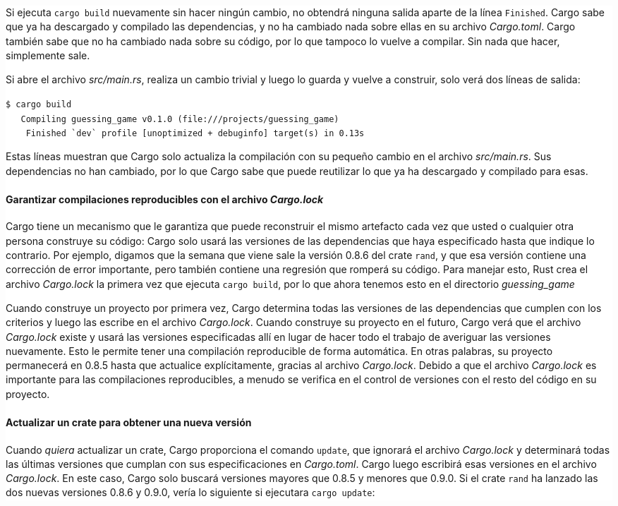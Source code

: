 Si ejecuta `cargo build` nuevamente sin hacer ningún cambio, no obtendrá
ninguna salida aparte de la línea `Finished`. Cargo sabe que ya ha descargado y
compilado las dependencias, y no ha cambiado nada sobre ellas en su archivo
_Cargo.toml_. Cargo también sabe que no ha cambiado nada sobre su código, por
lo que tampoco lo vuelve a compilar. Sin nada que hacer, simplemente sale.

Si abre el archivo _src/main.rs_, realiza un cambio trivial y luego lo guarda y
vuelve a construir, solo verá dos líneas de salida:



```console
$ cargo build
   Compiling guessing_game v0.1.0 (file:///projects/guessing_game)
    Finished `dev` profile [unoptimized + debuginfo] target(s) in 0.13s
```

Estas líneas muestran que Cargo solo actualiza la compilación con su pequeño
cambio en el archivo _src/main.rs_. Sus dependencias no han cambiado, por lo
que Cargo sabe que puede reutilizar lo que ya ha descargado y compilado para
esas.

#### Garantizar compilaciones reproducibles con el archivo _Cargo.lock_

Cargo tiene un mecanismo que le garantiza que puede reconstruir el mismo
artefacto cada vez que usted o cualquier otra persona construye su código:
Cargo solo usará las versiones de las dependencias que haya especificado hasta
que indique lo contrario. Por ejemplo, digamos que la semana que viene sale la
versión 0.8.6 del crate `rand`, y que esa versión contiene una corrección de
error importante, pero también contiene una regresión que romperá su código.
Para manejar esto, Rust crea el archivo _Cargo.lock_ la primera vez que ejecuta
`cargo build`, por lo que ahora tenemos esto en el directorio _guessing_game_

Cuando construye un proyecto por primera vez, Cargo determina todas las
versiones de las dependencias que cumplen con los criterios y luego las escribe
en el archivo _Cargo.lock_. Cuando construye su proyecto en el futuro, Cargo
verá que el archivo _Cargo.lock_ existe y usará las versiones especificadas
allí en lugar de hacer todo el trabajo de averiguar las versiones nuevamente.
Esto le permite tener una compilación reproducible de forma automática. En
otras palabras, su proyecto permanecerá en 0.8.5 hasta que actualice
explícitamente, gracias al archivo _Cargo.lock_. Debido a que el archivo
_Cargo.lock_ es importante para las compilaciones reproducibles, a menudo se
verifica en el control de versiones con el resto del código en su proyecto.

#### Actualizar un crate para obtener una nueva versión

Cuando _quiera_ actualizar un crate, Cargo proporciona el comando `update`,
que ignorará el archivo _Cargo.lock_ y determinará todas las últimas versiones
que cumplan con sus especificaciones en _Cargo.toml_. Cargo luego escribirá
esas versiones en el archivo _Cargo.lock_. En este caso, Cargo solo buscará 
versiones mayores que 0.8.5 y menores que 0.9.0. Si el crate `rand` ha lanzado 
las dos nuevas versiones 0.8.6 y 0.9.0, vería lo siguiente si ejecutara 
`cargo update`:



[prelude]: https://doc.rust-lang.org/std/prelude/index.html
[variables-y-mutabilidad]: ch03-01-variables-and-mutability.html#variables-y-mutabilidad
[comments]: ch03-04-comments.html
[string]: https://doc.rust-lang.org/std/string/struct.String.html
[iostdin]: https://doc.rust-lang.org/std/io/struct.Stdin.html
[read_line]: https://doc.rust-lang.org/std/io/struct.Stdin.html#method.read_line
[result]: https://doc.rust-lang.org/std/result/enum.Result.html
[enums]: ch06-00-enums.html
[expect]: https://doc.rust-lang.org/std/result/enum.Result.html#method.expect
[recover]: ch09-02-recoverable-errors-with-result.html
[randcrate]: https://crates.io/crates/rand
[semver]: http://semver.org
[cratesio]: https://crates.io/
[doccargo]: https://doc.rust-lang.org/cargo/
[doccratesio]: https://doc.rust-lang.org/cargo/reference/publishing.html
[match]: ch06-02-match.html
[shadowing]: ch03-01-variables-and-mutability.html#shadowing
[parse]: https://doc.rust-lang.org/std/primitive.str.html#method.parse
[integers]: ch03-02-data-types.html#tipos-de-enteros